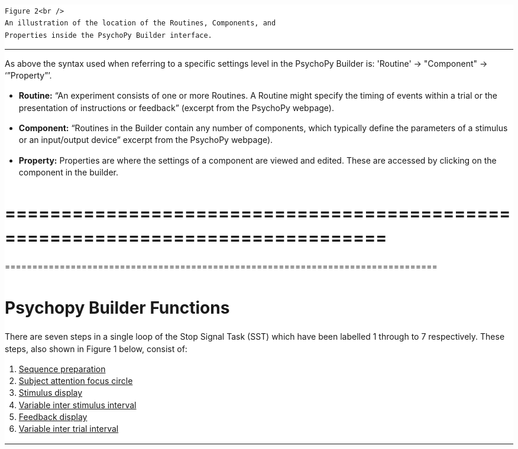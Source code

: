     Figure 2<br />  
    An illustration of the location of the Routines, Components, and 
    Properties inside the PsychoPy Builder interface.
</p>

------------------

As above the syntax used when referring to a specific settings level in the 
PsychoPy Builder is: 'Routine' -> "Component" -> ‘”Property”’. 


* __Routine:__ 
   “An experiment consists of one or more Routines. A Routine might specify the 
   timing of events within a trial or the presentation of instructions or 
   feedback” (excerpt from the PsychoPy webpage). 

* __Component:__
  “Routines in the Builder contain any number of components, which typically 
  define the parameters of a stimulus or an input/output device” excerpt from 
  the PsychoPy webpage).

* __Property:__ 
  Properties are where the settings of a component are viewed and edited. 
  These are accessed by clicking on the component in the builder.




===============================================================================
===============================================================================
===============================================================================
# Psychopy Builder Functions
There are seven steps in a single loop of the Stop Signal Task (SST) which have 
been labelled 1 through to 7 respectively. These steps, also shown in Figure 1 
below, consist of: 
1. [Sequence preparation](https://github.com/Neil-McNaughton-Lab/EEG-StopSignalTask/wiki/Sequence-Preparation)
2. [Subject attention focus circle](https://github.com/Neil-McNaughton-Lab/EEG-StopSignalTask/wiki/Focus-Circle)
3. [Stimulus display](https://github.com/Neil-McNaughton-Lab/EEG-StopSignalTask/wiki/Stimulus-Display)
4. [Variable inter stimulus interval](https://github.com/Neil-McNaughton-Lab/EEG-StopSignalTask/wiki/Inter-Stimulus-Interval)
5. [Feedback display](https://github.com/Neil-McNaughton-Lab/EEG-StopSignalTask/wiki/Feedback-Display)
6. [Variable inter trial interval](https://github.com/Neil-McNaughton-Lab/EEG-StopSignalTask/wiki/Variable-Inter-Trial-Interval)

------------------
